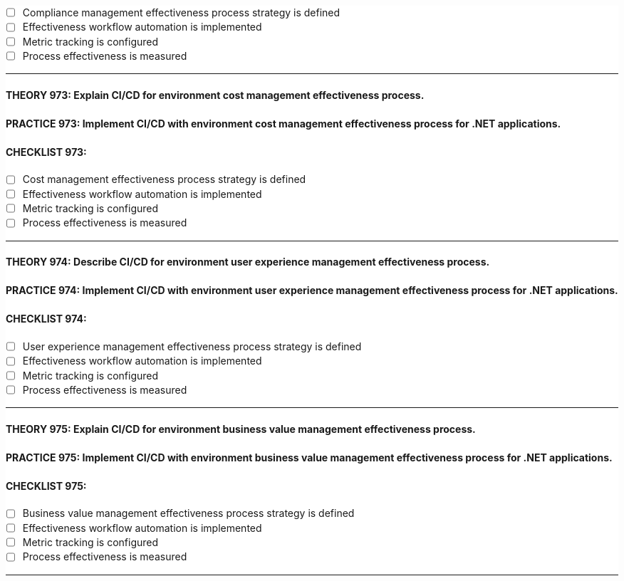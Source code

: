 - [ ] Compliance management effectiveness process strategy is defined
- [ ] Effectiveness workflow automation is implemented
- [ ] Metric tracking is configured
- [ ] Process effectiveness is measured

---

#### THEORY 973: Explain CI/CD for environment cost management effectiveness process.

#### PRACTICE 973: Implement CI/CD with environment cost management effectiveness process for .NET applications.

#### CHECKLIST 973:

- [ ] Cost management effectiveness process strategy is defined
- [ ] Effectiveness workflow automation is implemented
- [ ] Metric tracking is configured
- [ ] Process effectiveness is measured

---

#### THEORY 974: Describe CI/CD for environment user experience management effectiveness process.

#### PRACTICE 974: Implement CI/CD with environment user experience management effectiveness process for .NET applications.

#### CHECKLIST 974:

- [ ] User experience management effectiveness process strategy is defined
- [ ] Effectiveness workflow automation is implemented
- [ ] Metric tracking is configured
- [ ] Process effectiveness is measured

---

#### THEORY 975: Explain CI/CD for environment business value management effectiveness process.

#### PRACTICE 975: Implement CI/CD with environment business value management effectiveness process for .NET applications.

#### CHECKLIST 975:

- [ ] Business value management effectiveness process strategy is defined
- [ ] Effectiveness workflow automation is implemented
- [ ] Metric tracking is configured
- [ ] Process effectiveness is measured

---
